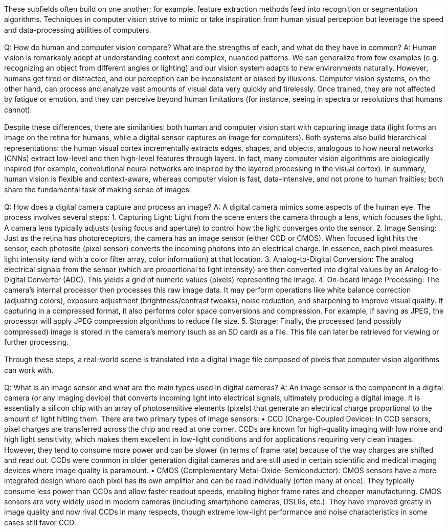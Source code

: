 These subfields often build on one another; for example, feature extraction methods feed into recognition or segmentation algorithms. Techniques in computer vision strive to mimic or take inspiration from human visual perception but leverage the speed and data-processing abilities of computers.

Q: How do human and computer vision compare? What are the strengths of each, and what do they have in common?
A: Human vision is remarkably adept at understanding context and complex, nuanced patterns. We can generalize from few examples (e.g. recognizing an object from different angles or lighting) and our vision system adapts to new environments naturally. However, humans get tired or distracted, and our perception can be inconsistent or biased by illusions. Computer vision systems, on the other hand, can process and analyze vast amounts of visual data very quickly and tirelessly. Once trained, they are not affected by fatigue or emotion, and they can perceive beyond human limitations (for instance, seeing in spectra or resolutions that humans cannot).

Despite these differences, there are similarities: both human and computer vision start with capturing image data (light forms an image on the retina for humans, while a digital sensor captures an image for computers). Both systems also build hierarchical representations: the human visual cortex incrementally extracts edges, shapes, and objects, analogous to how neural networks (CNNs) extract low-level and then high-level features through layers. In fact, many computer vision algorithms are biologically inspired (for example, convolutional neural networks are inspired by the layered processing in the visual cortex). In summary, human vision is flexible and context-aware, whereas computer vision is fast, data-intensive, and not prone to human frailties; both share the fundamental task of making sense of images.

Q: How does a digital camera capture and process an image?
A: A digital camera mimics some aspects of the human eye. The process involves several steps:
	1.	Capturing Light: Light from the scene enters the camera through a lens, which focuses the light. A camera lens typically adjusts (using focus and aperture) to control how the light converges onto the sensor.
	2.	Image Sensing: Just as the retina has photoreceptors, the camera has an image sensor (either CCD or CMOS). When focused light hits the sensor, each photosite (pixel sensor) converts the incoming photons into an electrical charge. In essence, each pixel measures light intensity (and with a color filter array, color information) at that location.
	3.	Analog-to-Digital Conversion: The analog electrical signals from the sensor (which are proportional to light intensity) are then converted into digital values by an Analog-to-Digital Converter (ADC). This yields a grid of numeric values (pixels) representing the image.
	4.	On-board Image Processing: The camera’s internal processor then processes this raw image data. It may perform operations like white balance correction (adjusting colors), exposure adjustment (brightness/contrast tweaks), noise reduction, and sharpening to improve visual quality. If capturing in a compressed format, it also performs color space conversions and compression. For example, if saving as JPEG, the processor will apply JPEG compression algorithms to reduce file size.
	5.	Storage: Finally, the processed (and possibly compressed) image is stored in the camera’s memory (such as an SD card) as a file. This file can later be retrieved for viewing or further processing.

Through these steps, a real-world scene is translated into a digital image file composed of pixels that computer vision algorithms can work with.

Q: What is an image sensor and what are the main types used in digital cameras?
A: An image sensor is the component in a digital camera (or any imaging device) that converts incoming light into electrical signals, ultimately producing a digital image. It is essentially a silicon chip with an array of photosensitive elements (pixels) that generate an electrical charge proportional to the amount of light hitting them. There are two primary types of image sensors:
	•	CCD (Charge-Coupled Device): In CCD sensors, pixel charges are transferred across the chip and read at one corner. CCDs are known for high-quality imaging with low noise and high light sensitivity, which makes them excellent in low-light conditions and for applications requiring very clean images. However, they tend to consume more power and can be slower (in terms of frame rate) because of the way charges are shifted and read out. CCDs were common in older generation digital cameras and are still used in certain scientific and medical imaging devices where image quality is paramount.
	•	CMOS (Complementary Metal-Oxide-Semiconductor): CMOS sensors have a more integrated design where each pixel has its own amplifier and can be read individually (often many at once). They typically consume less power than CCDs and allow faster readout speeds, enabling higher frame rates and cheaper manufacturing. CMOS sensors are very widely used in modern cameras (including smartphone cameras, DSLRs, etc.). They have improved greatly in image quality and now rival CCDs in many respects, though extreme low-light performance and noise characteristics in some cases still favor CCD.
